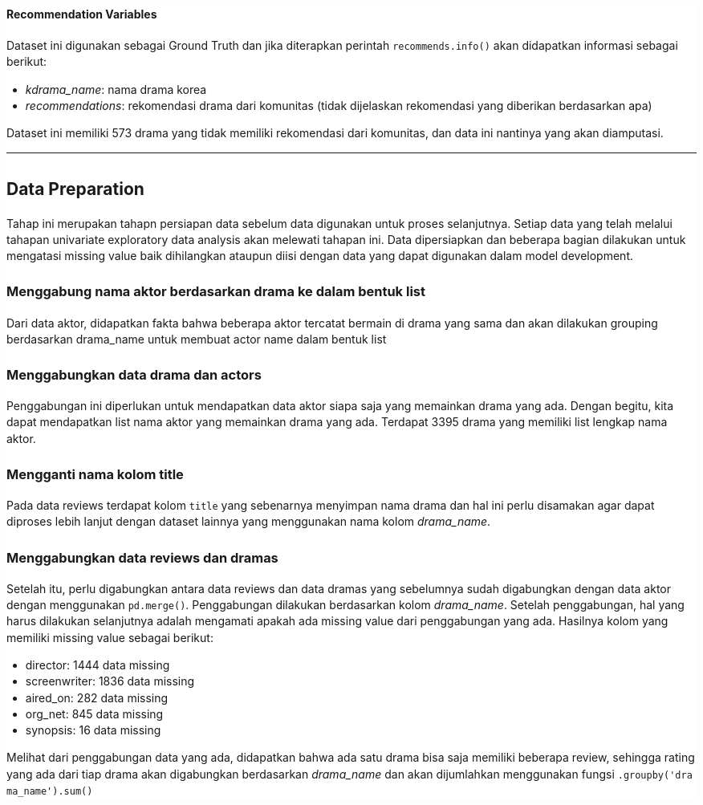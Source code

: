 #### Recommendation Variables

Dataset ini digunakan sebagai Ground Truth dan jika diterapkan perintah `recommends.info()` akan didapatkan informasi sebagai berikut:

- _kdrama_name_: nama drama korea
- _recommendations_: rekomendasi drama dari komunitas (tidak dijelaskan rekomendasi yang diberikan berdasarkan apa)

Dataset ini memiliki 573 drama yang tidak memiliki rekomendasi dari komunitas, dan data ini nantinya yang akan diamputasi.

---

## Data Preparation

Tahap ini merupakan tahapn persiapan data sebelum data digunakan untuk proses selanjutnya. Setiap data yang telah melalui tahapan univariate exploratory data analysis akan melewati tahapan ini. Data dipersiapkan dan beberapa bagian dilakukan untuk mengatasi missing value baik dihilangkan ataupun diisi dengan data yang dapat digunakan dalam model development.

### Menggabung nama aktor berdasarkan drama ke dalam bentuk list

Dari data aktor, didapatkan fakta bahwa beberapa aktor tercatat bermain di drama yang sama dan akan dilakukan grouping berdasarkan drama_name untuk membuat actor name dalam bentuk list

### Menggabungkan data drama dan actors

Penggabungan ini diperlukan untuk mendapatkan data aktor siapa saja yang memainkan drama yang ada. Dengan begitu, kita dapat mendapatkan list nama aktor yang memainkan drama yang ada. Terdapat 3395 drama yang memiliki list lengkap nama aktor.

### Mengganti nama kolom title

Pada data reviews terdapat kolom `title` yang sebenarnya menyimpan nama drama dan hal ini perlu disamakan agar dapat diproses lebih lanjut dengan dataset lainnya yang menggunakan nama kolom _drama_name_.

### Menggabungkan data reviews dan dramas

Setelah itu, perlu digabungkan antara data reviews dan data dramas yang sebelumnya sudah digabungkan dengan data aktor dengan menggunakan `pd.merge()`. Penggabungan dilakukan berdasarkan kolom _drama_name_. Setelah penggabungan, hal yang harus dilakukan selanjutnya adalah mengamati apakah ada missing value dari penggabungan yang ada. Hasilnya kolom yang memiliki missing value sebagai berikut:

- director: 1444 data missing
- screenwriter: 1836 data missing
- aired_on: 282 data missing
- org_net: 845 data missing
- synopsis: 16 data missing

Melihat dari penggabungan data yang ada, didapatkan bahwa ada satu drama bisa saja memiliki beberapa review, sehingga rating yang ada dari tiap drama akan digabungkan berdasarkan _drama_name_ dan akan dijumlahkan menggunakan fungsi `.groupby('drama_name').sum()`
